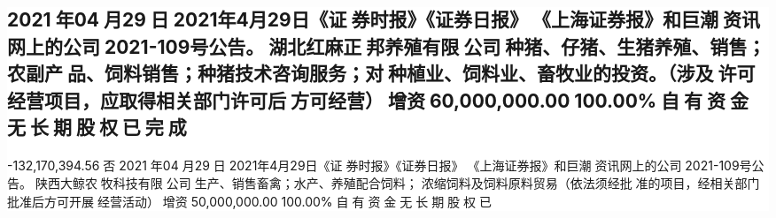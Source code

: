 2021
年04
月29
日
2021年4月29日《证
券时报》《证券日报》
《上海证券报》和巨潮
资讯网上的公司
2021-109号公告。
湖北红麻正
邦养殖有限
公司
种猪、仔猪、生猪养殖、销售；农副产
品、饲料销售；种猪技术咨询服务；对
种植业、饲料业、畜牧业的投资。（涉及
许可经营项目，应取得相关部门许可后
方可经营）
增资
60,000,000.00
100.00%
自
有
资
金
无
长
期
股
权
已
完
成
-
-132,170,394.56
否
2021
年04
月29
日
2021年4月29日《证
券时报》《证券日报》
《上海证券报》和巨潮
资讯网上的公司
2021-109号公告。
陕西大鲸农
牧科技有限
公司
生产、销售畜禽；水产、养殖配合饲料；
浓缩饲料及饲料原料贸易（依法须经批
准的项目，经相关部门批准后方可开展
经营活动）
增资
50,000,000.00
100.00%
自
有
资
金
无
长
期
股
权
已
